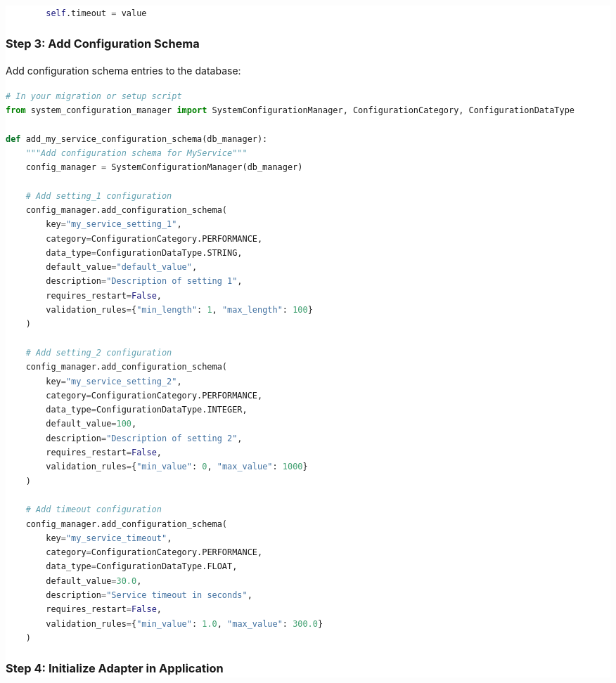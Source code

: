 ```python
        self.timeout = value
```

### Step 3: Add Configuration Schema

Add configuration schema entries to the database:

```python
# In your migration or setup script
from system_configuration_manager import SystemConfigurationManager, ConfigurationCategory, ConfigurationDataType

def add_my_service_configuration_schema(db_manager):
    """Add configuration schema for MyService"""
    config_manager = SystemConfigurationManager(db_manager)
    
    # Add setting_1 configuration
    config_manager.add_configuration_schema(
        key="my_service_setting_1",
        category=ConfigurationCategory.PERFORMANCE,
        data_type=ConfigurationDataType.STRING,
        default_value="default_value",
        description="Description of setting 1",
        requires_restart=False,
        validation_rules={"min_length": 1, "max_length": 100}
    )
    
    # Add setting_2 configuration
    config_manager.add_configuration_schema(
        key="my_service_setting_2",
        category=ConfigurationCategory.PERFORMANCE,
        data_type=ConfigurationDataType.INTEGER,
        default_value=100,
        description="Description of setting 2",
        requires_restart=False,
        validation_rules={"min_value": 0, "max_value": 1000}
    )
    
    # Add timeout configuration
    config_manager.add_configuration_schema(
        key="my_service_timeout",
        category=ConfigurationCategory.PERFORMANCE,
        data_type=ConfigurationDataType.FLOAT,
        default_value=30.0,
        description="Service timeout in seconds",
        requires_restart=False,
        validation_rules={"min_value": 1.0, "max_value": 300.0}
    )
```

### Step 4: Initialize Adapter in Application
